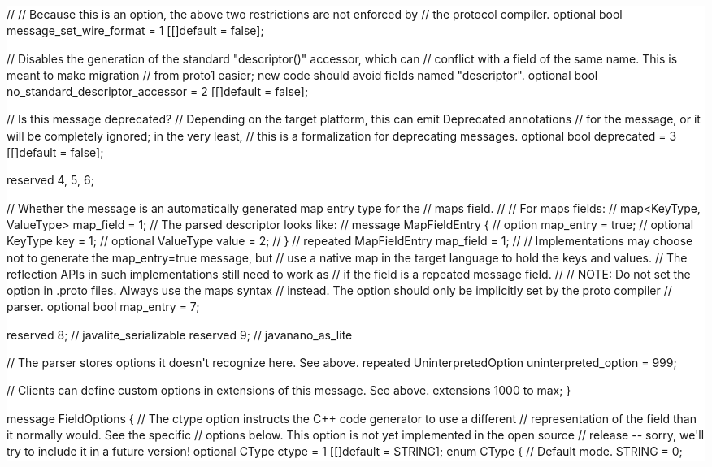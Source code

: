   //
  // Because this is an option, the above two restrictions are not enforced by
  // the protocol compiler.
  optional bool message_set_wire_format = 1 [[]default = false];

  // Disables the generation of the standard "descriptor()" accessor, which can
  // conflict with a field of the same name.  This is meant to make migration
  // from proto1 easier; new code should avoid fields named "descriptor".
  optional bool no_standard_descriptor_accessor = 2 [[]default = false];

  // Is this message deprecated?
  // Depending on the target platform, this can emit Deprecated annotations
  // for the message, or it will be completely ignored; in the very least,
  // this is a formalization for deprecating messages.
  optional bool deprecated = 3 [[]default = false];

  reserved 4, 5, 6;

  // Whether the message is an automatically generated map entry type for the
  // maps field.
  //
  // For maps fields:
  //     map&lt;KeyType, ValueType&gt; map_field = 1;
  // The parsed descriptor looks like:
  //     message MapFieldEntry {
  //         option map_entry = true;
  //         optional KeyType key = 1;
  //         optional ValueType value = 2;
  //     }
  //     repeated MapFieldEntry map_field = 1;
  //
  // Implementations may choose not to generate the map_entry=true message, but
  // use a native map in the target language to hold the keys and values.
  // The reflection APIs in such implementations still need to work as
  // if the field is a repeated message field.
  //
  // NOTE: Do not set the option in .proto files. Always use the maps syntax
  // instead. The option should only be implicitly set by the proto compiler
  // parser.
  optional bool map_entry = 7;

  reserved 8;  // javalite_serializable
  reserved 9;  // javanano_as_lite

  // The parser stores options it doesn't recognize here. See above.
  repeated UninterpretedOption uninterpreted_option = 999;

  // Clients can define custom options in extensions of this message. See above.
  extensions 1000 to max;
}

message FieldOptions {
  // The ctype option instructs the C++ code generator to use a different
  // representation of the field than it normally would.  See the specific
  // options below.  This option is not yet implemented in the open source
  // release -- sorry, we'll try to include it in a future version!
  optional CType ctype = 1 [[]default = STRING];
  enum CType {
    // Default mode.
    STRING = 0;
